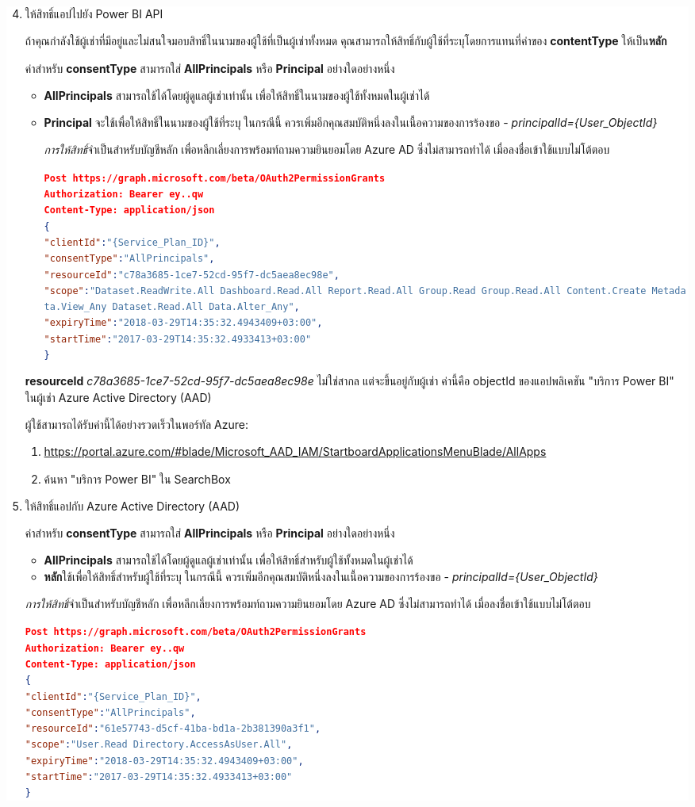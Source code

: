 4. ให้สิทธิ์แอปไปยัง Power BI API

   ถ้าคุณกำลังใช้ผู้เช่าที่มีอยู่และไม่สนใจมอบสิทธิ์ในนามของผู้ใช้ที่เป็นผู้เช่าทั้งหมด คุณสามารถให้สิทธิ์กับผู้ใช้ที่ระบุโดยการแทนที่ค่าของ **contentType** ให้เป็น**หลัก**

   ค่าสำหรับ **consentType** สามารถใส่ **AllPrincipals** หรือ **Principal** อย่างใดอย่างหนึ่ง

   * **AllPrincipals** สามารถใช้ได้โดยผู้ดูแลผู้เช่าเท่านั้น เพื่อให้สิทธิ์ในนามของผู้ใช้ทั้งหมดในผู้เช่าได้
   * **Principal** จะใช้เพื่อให้สิทธิ์ในนามของผู้ใช้ที่ระบุ ในกรณีนี้ ควรเพิ่มอีกคุณสมบัติหนึ่งลงในเนื้อความของการร้องขอ - *principalId={User_ObjectId}*

     *การให้สิทธิ์*จำเป็นสำหรับบัญชีหลัก เพื่อหลีกเลี่ยงการพร้อมท์ถามความยินยอมโดย Azure AD ซึ่งไม่สามารถทำได้ เมื่อลงชื่อเข้าใช้แบบไม่โต้ตอบ

     ```json
     Post https://graph.microsoft.com/beta/OAuth2PermissionGrants
     Authorization: Bearer ey..qw
     Content-Type: application/json
     {
     "clientId":"{Service_Plan_ID}",
     "consentType":"AllPrincipals",
     "resourceId":"c78a3685-1ce7-52cd-95f7-dc5aea8ec98e",
     "scope":"Dataset.ReadWrite.All Dashboard.Read.All Report.Read.All Group.Read Group.Read.All Content.Create Metadata.View_Any Dataset.Read.All Data.Alter_Any",
     "expiryTime":"2018-03-29T14:35:32.4943409+03:00",
     "startTime":"2017-03-29T14:35:32.4933413+03:00"
     }
     ```

    **resourceId** *c78a3685-1ce7-52cd-95f7-dc5aea8ec98e* ไม่ใช่สากล แต่จะขึ้นอยู่กับผู้เช่า ค่านี้คือ objectId ของแอปพลิเคชัน "บริการ Power BI" ในผู้เช่า Azure Active Directory (AAD)

    ผู้ใช้สามารถได้รับค่านี้ได้อย่างรวดเร็วในพอร์ทัล Azure:
    1. https://portal.azure.com/#blade/Microsoft_AAD_IAM/StartboardApplicationsMenuBlade/AllApps

    2. ค้นหา "บริการ Power BI" ใน SearchBox

5. ให้สิทธิ์แอปกับ Azure Active Directory (AAD)

   ค่าสำหรับ **consentType** สามารถใส่ **AllPrincipals** หรือ **Principal** อย่างใดอย่างหนึ่ง

   * **AllPrincipals** สามารถใช้ได้โดยผู้ดูแลผู้เช่าเท่านั้น เพื่อให้สิทธิ์สำหรับผู้ใช้ทั้งหมดในผู้เช่าได้
   * **หลัก**ใช้เพื่อให้สิทธิ์สำหรับผู้ใช้ที่ระบุ ในกรณีนี้ ควรเพิ่มอีกคุณสมบัติหนึ่งลงในเนื้อความของการร้องขอ - *principalId={User_ObjectId}*

   *การให้สิทธิ์*จำเป็นสำหรับบัญชีหลัก เพื่อหลีกเลี่ยงการพร้อมท์ถามความยินยอมโดย Azure AD ซึ่งไม่สามารถทำได้ เมื่อลงชื่อเข้าใช้แบบไม่โต้ตอบ

   ```json
   Post https://graph.microsoft.com/beta/OAuth2PermissionGrants
   Authorization: Bearer ey..qw
   Content-Type: application/json
   { 
   "clientId":"{Service_Plan_ID}",
   "consentType":"AllPrincipals",
   "resourceId":"61e57743-d5cf-41ba-bd1a-2b381390a3f1",
   "scope":"User.Read Directory.AccessAsUser.All",
   "expiryTime":"2018-03-29T14:35:32.4943409+03:00",
   "startTime":"2017-03-29T14:35:32.4933413+03:00"
   }
   ```
